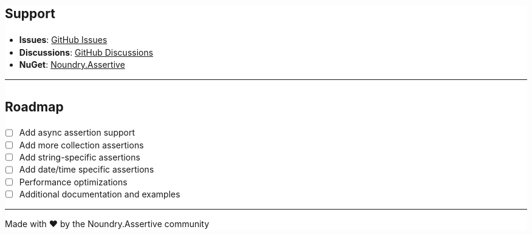 
## Support

- **Issues**: [GitHub Issues](https://github.com/noundry/Noundry.Assertive/issues)
- **Discussions**: [GitHub Discussions](https://github.com/noundry/Noundry.Assertive/discussions)
- **NuGet**: [Noundry.Assertive](https://www.nuget.org/packages/Noundry.Assertive)

---

## Roadmap

- [ ] Add async assertion support
- [ ] Add more collection assertions
- [ ] Add string-specific assertions
- [ ] Add date/time specific assertions
- [ ] Performance optimizations
- [ ] Additional documentation and examples

---

Made with ❤️ by the Noundry.Assertive community